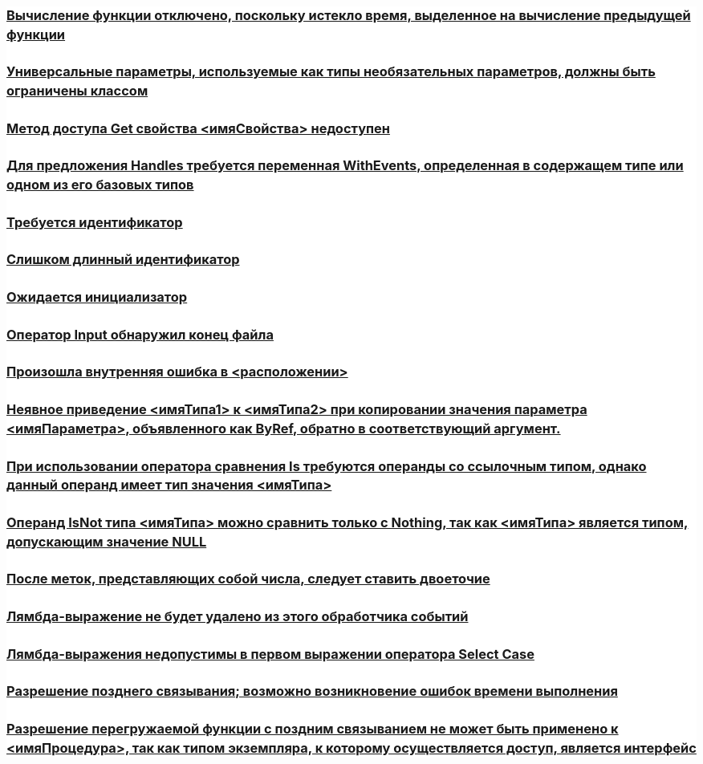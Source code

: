 ### [Вычисление функции отключено, поскольку истекло время, выделенное на вычисление предыдущей функции](function-evaluation-is-disabled.md)
### [Универсальные параметры, используемые как типы необязательных параметров, должны быть ограничены классом](generic-parameters-used-as-optional-parameter-types-must-be-class-constrained.md)
### [Метод доступа Get свойства <имяСвойства> недоступен](get-accessor-of-property-propertyname-is-not-accessible.md)
### [Для предложения Handles требуется переменная WithEvents, определенная в содержащем типе или одном из его базовых типов](handles-clause-requires-a-withevents-variable-defined.md)
### [Требуется идентификатор](identifier-expected.md)
### [Слишком длинный идентификатор](identifier-is-too-long.md)
### [Ожидается инициализатор](initializer-expected.md)
### [Оператор Input обнаружил конец файла](input-past-end-of-file.md)
### [Произошла внутренняя ошибка в <расположении>](internal-error-happened-at-location.md)
### [Неявное приведение <имяТипа1> к <имяТипа2> при копировании значения параметра <имяПараметра>, объявленного как ByRef, обратно в соответствующий аргумент.](implicit-conversion-from-typename1-to-typename2-in-copying.md)
### [При использовании оператора сравнения Is требуются операнды со ссылочным типом, однако данный операнд имеет тип значения <имяТипа>](is-requires-operands-that-have-reference-types.md)
### [Операнд IsNot типа <имяТипа> можно сравнить только с Nothing, так как <имяТипа> является типом, допускающим значение NULL](isnot-operand-of-type-can-only-be-compared-to-nothing.md)
### [После меток, представляющих собой числа, следует ставить двоеточие](labels-that-are-numbers-must-be-followed-by-colons.md)
### [Лямбда-выражение не будет удалено из этого обработчика событий](lambda-expression-will-not-be-removed-from-this-event-handler.md)
### [Лямбда-выражения недопустимы в первом выражении оператора Select Case](lambda-expressions-are-not-valid-in-the-first-expression-of-select-case.md)
### [Разрешение позднего связывания; возможно возникновение ошибок времени выполнения](late-bound-resolution;-runtime-errors-could-occur.md)
### [Разрешение перегружаемой функции с поздним связыванием не может быть применено к <имяПроцедура>, так как типом экземпляра, к которому осуществляется доступ, является интерфейс](latebound-overload-resolution-cannot-be-applied.md)